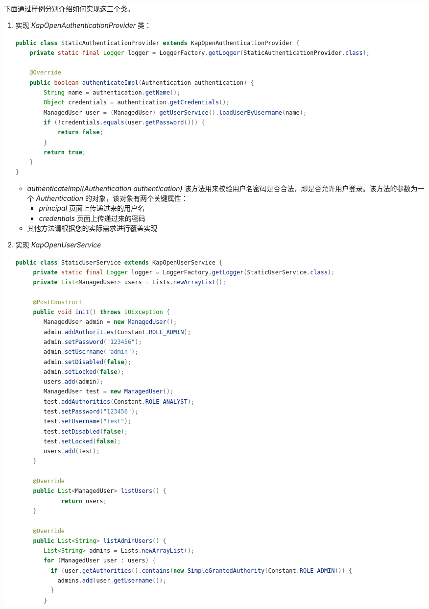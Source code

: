 下面通过样例分别介绍如何实现这三个类。

1. 实现 *KapOpenAuthenticationProvider* 类：

   ```java
   public class StaticAuthenticationProvider extends KapOpenAuthenticationProvider {
       private static final Logger logger = LoggerFactory.getLogger(StaticAuthenticationProvider.class);
     
       @Override
       public boolean authenticateImpl(Authentication authentication) {
           String name = authentication.getName();
           Object credentials = authentication.getCredentials();
           ManagedUser user = (ManagedUser) getUserService().loadUserByUsername(name);
           if (!credentials.equals(user.getPassword())) {
               return false;
           }
           return true;
       }
   }
   ```

   - *authenticateImpl(Authentication authentication)* 该方法用来校验用户名密码是否合法，即是否允许用户登录。该方法的参数为一个 *Authentication* 的对象，该对象有两个关键属性：
     - *principal* 页面上传递过来的用户名
     - *credentials* 页面上传递过来的密码
   - 其他方法请根据您的实际需求进行覆盖实现

2. 实现 *KapOpenUserService*

   ```java
   public class StaticUserService extends KapOpenUserService {
   		private static final Logger logger = LoggerFactory.getLogger(StaticUserService.class);
   		private List<ManagedUser> users = Lists.newArrayList();
     
      	@PostConstruct
      	public void init() throws IOException {
           ManagedUser admin = new ManagedUser();
           admin.addAuthorities(Constant.ROLE_ADMIN);
           admin.setPassword("123456");
           admin.setUsername("admin");
           admin.setDisabled(false);
           admin.setLocked(false);
           users.add(admin);
           ManagedUser test = new ManagedUser();
           test.addAuthorities(Constant.ROLE_ANALYST);
           test.setPassword("123456");
           test.setUsername("test");
           test.setDisabled(false);
           test.setLocked(false);
           users.add(test);
      	}
   
   		@Override
      	public List<ManagedUser> listUsers() {
      			return users;
      	}
      
      	@Override
      	public List<String> listAdminUsers() {
           List<String> admins = Lists.newArrayList();
           for (ManagedUser user : users) {
             if (user.getAuthorities().contains(new SimpleGrantedAuthority(Constant.ROLE_ADMIN))) {
               admins.add(user.getUsername());
             }
           }
   ```